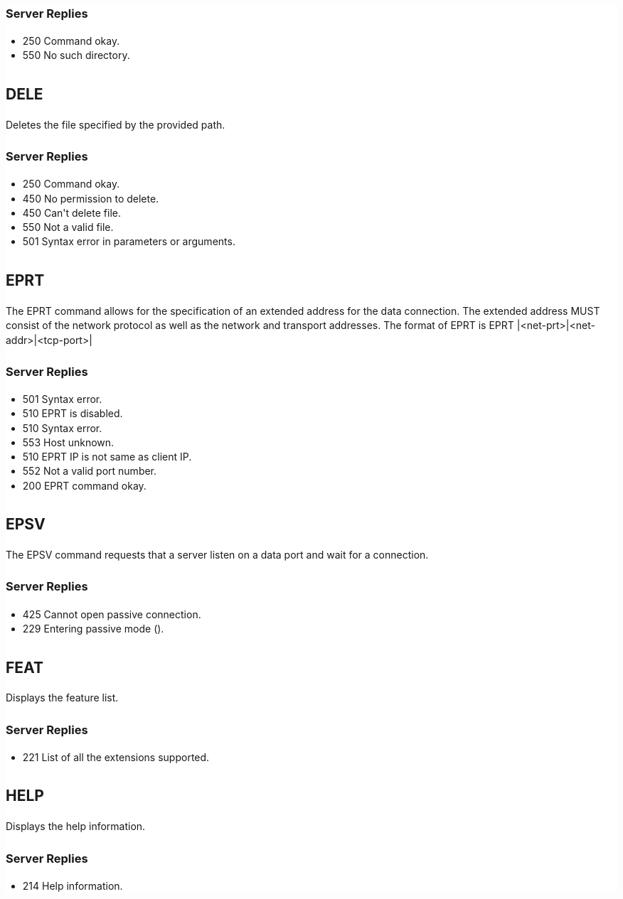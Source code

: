 ### Server Replies
* 250 Command okay.
* 550 No such directory.

## DELE
Deletes the file specified by the provided path.

### Server Replies
* 250 Command okay.
* 450 No permission to delete.
* 450 Can't delete file.
* 550 Not a valid file.
* 501 Syntax error in parameters or arguments.

## EPRT
The EPRT command allows for the specification of an extended address for the data connection. The extended address MUST consist of the network protocol as well as the network and transport addresses. The format of EPRT is EPRT |&lt;net-prt>|&lt;net-addr>|&lt;tcp-port>|

### Server Replies
* 501 Syntax error.
* 510 EPRT is disabled.
* 510 Syntax error.
* 553 Host unknown.
* 510 EPRT IP is not same as client IP.
* 552 Not a valid port number.
* 200 EPRT command okay.

## EPSV
The EPSV command requests that a server listen on a data port and wait for a connection.

### Server Replies
* 425 Cannot open passive connection.
* 229 Entering passive mode (<message>).

## FEAT
Displays the feature list.

### Server Replies
* 221 List of all the extensions supported.

## HELP
Displays the help information.

### Server Replies
* 214 Help information.
